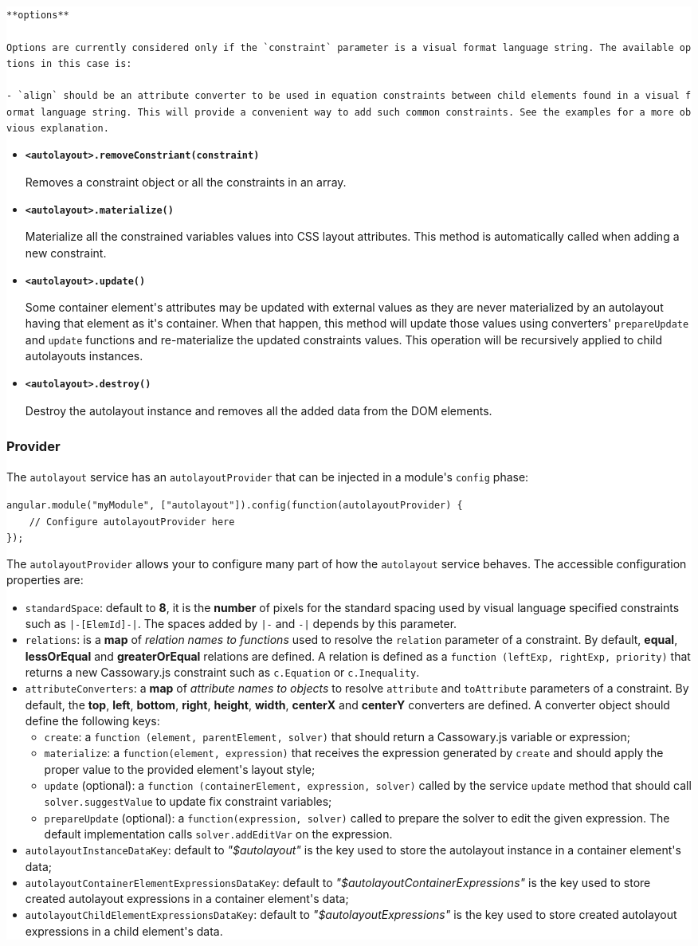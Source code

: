 	**options**

	Options are currently considered only if the `constraint` parameter is a visual format language string. The available options in this case is:

	- `align` should be an attribute converter to be used in equation constraints between child elements found in a visual format language string. This will provide a convenient way to add such common constraints. See the examples for a more obvious explanation.

- **`<autolayout>.removeConstriant(constraint)`**

	Removes a constraint object or all the constraints in an array.

- **`<autolayout>.materialize()`**

	Materialize all the constrained variables values into CSS layout attributes. This method is automatically called when adding a new constraint.

- **`<autolayout>.update()`**

	Some container element's attributes may be updated with external values as they are never materialized by an autolayout having that element as it's container. When that happen, this method will update those values using converters' `prepareUpdate` and `update` functions and re-materialize the updated constraints values. This operation will be recursively applied to child autolayouts instances.

- **`<autolayout>.destroy()`**

	Destroy the autolayout instance and removes all the added data from the DOM elements.

### Provider

The `autolayout` service has an `autolayoutProvider` that can be injected in a module's `config` phase:

```
angular.module("myModule", ["autolayout"]).config(function(autolayoutProvider) {
	// Configure autolayoutProvider here
});
```

The `autolayoutProvider` allows your to configure many part of how the `autolayout` service behaves. The accessible configuration properties are:

- `standardSpace`: default to **8**, it is the **number** of pixels for the standard spacing used by visual language specified constraints such as `|-[ElemId]-|`. The spaces added by `|-` and `-|` depends by this parameter.
- `relations`: is a **map** of *relation names to functions* used to resolve the `relation` parameter of a constraint. By default, **equal**, **lessOrEqual** and **greaterOrEqual** relations are defined. A relation is defined as a `function (leftExp, rightExp, priority)` that returns a new Cassowary.js constraint such as `c.Equation` or `c.Inequality`.
- `attributeConverters`: a **map** of *attribute names to objects* to resolve `attribute` and `toAttribute` parameters of a constraint. By default, the **top**, **left**, **bottom**, **right**, **height**, **width**, **centerX** and **centerY** converters are defined. A converter object should define the following keys:
	- `create`: a `function (element, parentElement, solver)` that should return a Cassowary.js variable or expression;
	- `materialize`: a `function(element, expression)` that receives the expression generated by `create` and should apply the proper value to the provided element's layout style;
	- `update` (optional): a `function (containerElement, expression, solver)` called by the service `update` method that should call `solver.suggestValue` to update fix constraint variables;
	- `prepareUpdate` (optional): a `function(expression, solver)` called to prepare the solver to edit the given expression. The default implementation calls `solver.addEditVar` on the expression.
- `autolayoutInstanceDataKey`: default to *"$autolayout"* is the key used to store the autolayout instance in a container element's data;
- `autolayoutContainerElementExpressionsDataKey`: default to *"$autolayoutContainerExpressions"* is the key used to store created autolayout expressions in a container element's data;
- `autolayoutChildElementExpressionsDataKey`: default to *"$autolayoutExpressions"* is the key used to store created autolayout expressions in a child element's data.


[1]: http://en.wikipedia.org/wiki/Constraint_programming
[2]: https://github.com/slightlyoff/cassowary.js
[3]: http://www.cs.washington.edu/research/constraints/cassowary/
[4]: https://developer.apple.com/library/ios/documentation/userexperience/conceptual/AutolayoutPG/Introduction/Introduction.html
[5]: https://developer.apple.com/library/ios/documentation/userexperience/conceptual/AutolayoutPG/VisualFormatLanguage/VisualFormatLanguage.html
[6]: http://pegjs.majda.cz/